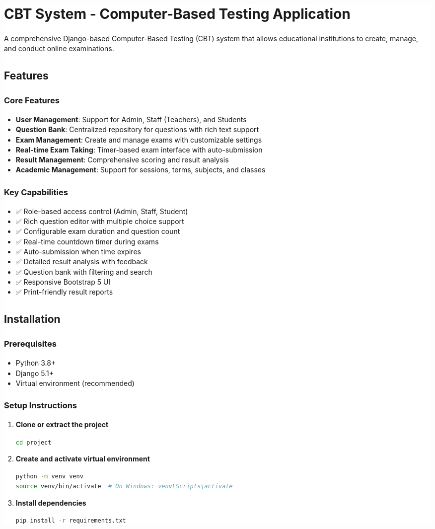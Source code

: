 # CBT System - Computer-Based Testing Application

A comprehensive Django-based Computer-Based Testing (CBT) system that allows educational institutions to create, manage, and conduct online examinations.

## Features

### Core Features
- **User Management**: Support for Admin, Staff (Teachers), and Students
- **Question Bank**: Centralized repository for questions with rich text support
- **Exam Management**: Create and manage exams with customizable settings
- **Real-time Exam Taking**: Timer-based exam interface with auto-submission
- **Result Management**: Comprehensive scoring and result analysis
- **Academic Management**: Support for sessions, terms, subjects, and classes

### Key Capabilities
- ✅ Role-based access control (Admin, Staff, Student)
- ✅ Rich question editor with multiple choice support
- ✅ Configurable exam duration and question count
- ✅ Real-time countdown timer during exams
- ✅ Auto-submission when time expires
- ✅ Detailed result analysis with feedback
- ✅ Question bank with filtering and search
- ✅ Responsive Bootstrap 5 UI
- ✅ Print-friendly result reports

## Installation

### Prerequisites
- Python 3.8+
- Django 5.1+
- Virtual environment (recommended)

### Setup Instructions

1. **Clone or extract the project**
   ```bash
   cd project
   ```

2. **Create and activate virtual environment**
   ```bash
   python -m venv venv
   source venv/bin/activate  # On Windows: venv\Scripts\activate
   ```

3. **Install dependencies**
   ```bash
   pip install -r requirements.txt
   ```
